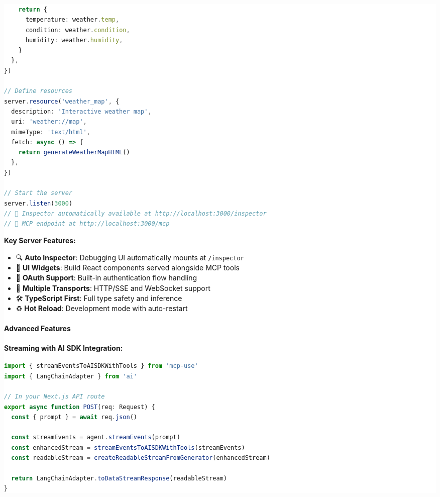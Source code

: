 ```typescript
    return {
      temperature: weather.temp,
      condition: weather.condition,
      humidity: weather.humidity,
    }
  },
})

// Define resources
server.resource('weather_map', {
  description: 'Interactive weather map',
  uri: 'weather://map',
  mimeType: 'text/html',
  fetch: async () => {
    return generateWeatherMapHTML()
  },
})

// Start the server
server.listen(3000)
// 🎉 Inspector automatically available at http://localhost:3000/inspector
// 🚀 MCP endpoint at http://localhost:3000/mcp
```

**Key Server Features:**

- 🔍 **Auto Inspector**: Debugging UI automatically mounts at `/inspector`
- 🎨 **UI Widgets**: Build React components served alongside MCP tools
- 🔐 **OAuth Support**: Built-in authentication flow handling
- 📡 **Multiple Transports**: HTTP/SSE and WebSocket support
- 🛠️ **TypeScript First**: Full type safety and inference
- ♻️ **Hot Reload**: Development mode with auto-restart

#### Advanced Features

**Streaming with AI SDK Integration:**

```typescript
import { streamEventsToAISDKWithTools } from 'mcp-use'
import { LangChainAdapter } from 'ai'

// In your Next.js API route
export async function POST(req: Request) {
  const { prompt } = await req.json()

  const streamEvents = agent.streamEvents(prompt)
  const enhancedStream = streamEventsToAISDKWithTools(streamEvents)
  const readableStream = createReadableStreamFromGenerator(enhancedStream)

  return LangChainAdapter.toDataStreamResponse(readableStream)
}
```
